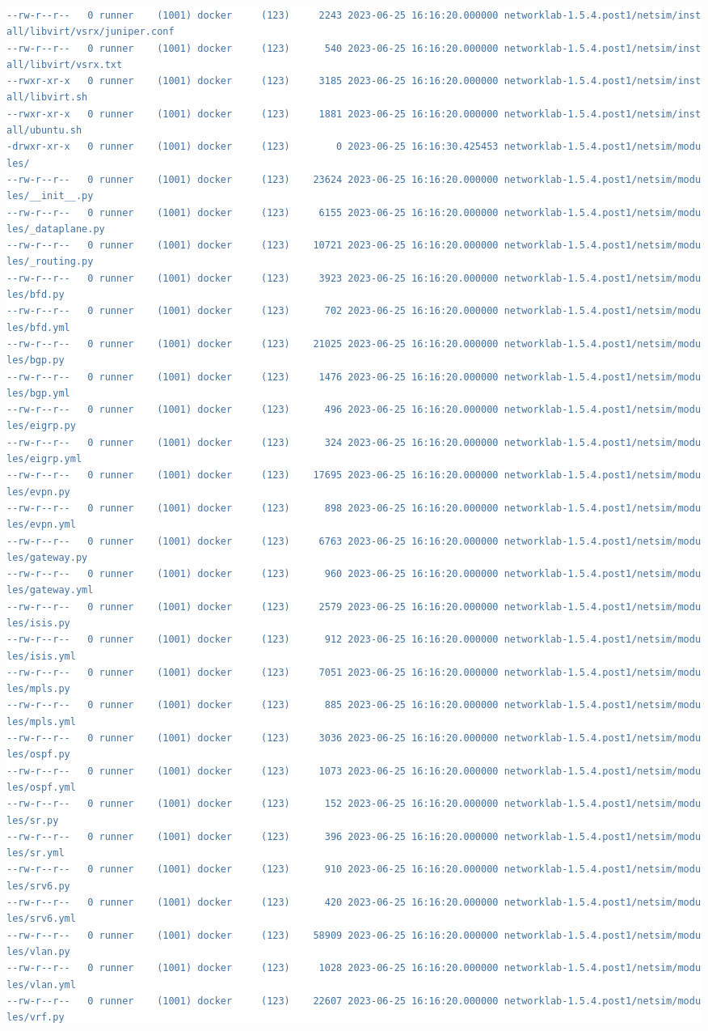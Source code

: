 ```diff
--rw-r--r--   0 runner    (1001) docker     (123)     2243 2023-06-25 16:16:20.000000 networklab-1.5.4.post1/netsim/install/libvirt/vsrx/juniper.conf
--rw-r--r--   0 runner    (1001) docker     (123)      540 2023-06-25 16:16:20.000000 networklab-1.5.4.post1/netsim/install/libvirt/vsrx.txt
--rwxr-xr-x   0 runner    (1001) docker     (123)     3185 2023-06-25 16:16:20.000000 networklab-1.5.4.post1/netsim/install/libvirt.sh
--rwxr-xr-x   0 runner    (1001) docker     (123)     1881 2023-06-25 16:16:20.000000 networklab-1.5.4.post1/netsim/install/ubuntu.sh
-drwxr-xr-x   0 runner    (1001) docker     (123)        0 2023-06-25 16:16:30.425453 networklab-1.5.4.post1/netsim/modules/
--rw-r--r--   0 runner    (1001) docker     (123)    23624 2023-06-25 16:16:20.000000 networklab-1.5.4.post1/netsim/modules/__init__.py
--rw-r--r--   0 runner    (1001) docker     (123)     6155 2023-06-25 16:16:20.000000 networklab-1.5.4.post1/netsim/modules/_dataplane.py
--rw-r--r--   0 runner    (1001) docker     (123)    10721 2023-06-25 16:16:20.000000 networklab-1.5.4.post1/netsim/modules/_routing.py
--rw-r--r--   0 runner    (1001) docker     (123)     3923 2023-06-25 16:16:20.000000 networklab-1.5.4.post1/netsim/modules/bfd.py
--rw-r--r--   0 runner    (1001) docker     (123)      702 2023-06-25 16:16:20.000000 networklab-1.5.4.post1/netsim/modules/bfd.yml
--rw-r--r--   0 runner    (1001) docker     (123)    21025 2023-06-25 16:16:20.000000 networklab-1.5.4.post1/netsim/modules/bgp.py
--rw-r--r--   0 runner    (1001) docker     (123)     1476 2023-06-25 16:16:20.000000 networklab-1.5.4.post1/netsim/modules/bgp.yml
--rw-r--r--   0 runner    (1001) docker     (123)      496 2023-06-25 16:16:20.000000 networklab-1.5.4.post1/netsim/modules/eigrp.py
--rw-r--r--   0 runner    (1001) docker     (123)      324 2023-06-25 16:16:20.000000 networklab-1.5.4.post1/netsim/modules/eigrp.yml
--rw-r--r--   0 runner    (1001) docker     (123)    17695 2023-06-25 16:16:20.000000 networklab-1.5.4.post1/netsim/modules/evpn.py
--rw-r--r--   0 runner    (1001) docker     (123)      898 2023-06-25 16:16:20.000000 networklab-1.5.4.post1/netsim/modules/evpn.yml
--rw-r--r--   0 runner    (1001) docker     (123)     6763 2023-06-25 16:16:20.000000 networklab-1.5.4.post1/netsim/modules/gateway.py
--rw-r--r--   0 runner    (1001) docker     (123)      960 2023-06-25 16:16:20.000000 networklab-1.5.4.post1/netsim/modules/gateway.yml
--rw-r--r--   0 runner    (1001) docker     (123)     2579 2023-06-25 16:16:20.000000 networklab-1.5.4.post1/netsim/modules/isis.py
--rw-r--r--   0 runner    (1001) docker     (123)      912 2023-06-25 16:16:20.000000 networklab-1.5.4.post1/netsim/modules/isis.yml
--rw-r--r--   0 runner    (1001) docker     (123)     7051 2023-06-25 16:16:20.000000 networklab-1.5.4.post1/netsim/modules/mpls.py
--rw-r--r--   0 runner    (1001) docker     (123)      885 2023-06-25 16:16:20.000000 networklab-1.5.4.post1/netsim/modules/mpls.yml
--rw-r--r--   0 runner    (1001) docker     (123)     3036 2023-06-25 16:16:20.000000 networklab-1.5.4.post1/netsim/modules/ospf.py
--rw-r--r--   0 runner    (1001) docker     (123)     1073 2023-06-25 16:16:20.000000 networklab-1.5.4.post1/netsim/modules/ospf.yml
--rw-r--r--   0 runner    (1001) docker     (123)      152 2023-06-25 16:16:20.000000 networklab-1.5.4.post1/netsim/modules/sr.py
--rw-r--r--   0 runner    (1001) docker     (123)      396 2023-06-25 16:16:20.000000 networklab-1.5.4.post1/netsim/modules/sr.yml
--rw-r--r--   0 runner    (1001) docker     (123)      910 2023-06-25 16:16:20.000000 networklab-1.5.4.post1/netsim/modules/srv6.py
--rw-r--r--   0 runner    (1001) docker     (123)      420 2023-06-25 16:16:20.000000 networklab-1.5.4.post1/netsim/modules/srv6.yml
--rw-r--r--   0 runner    (1001) docker     (123)    58909 2023-06-25 16:16:20.000000 networklab-1.5.4.post1/netsim/modules/vlan.py
--rw-r--r--   0 runner    (1001) docker     (123)     1028 2023-06-25 16:16:20.000000 networklab-1.5.4.post1/netsim/modules/vlan.yml
--rw-r--r--   0 runner    (1001) docker     (123)    22607 2023-06-25 16:16:20.000000 networklab-1.5.4.post1/netsim/modules/vrf.py
```